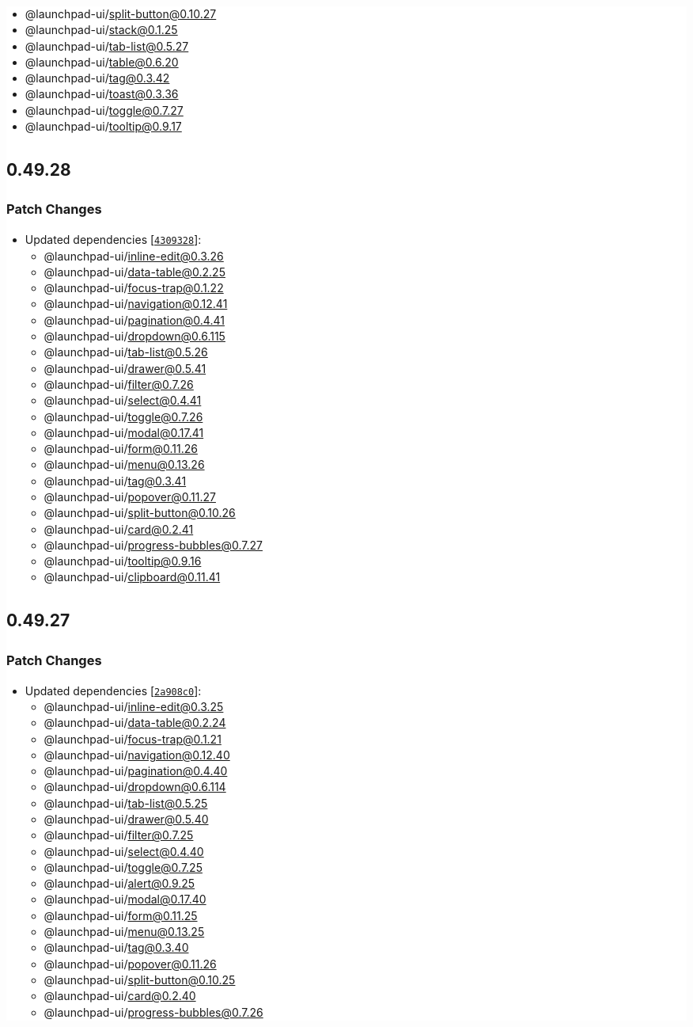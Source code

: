   - @launchpad-ui/split-button@0.10.27
  - @launchpad-ui/stack@0.1.25
  - @launchpad-ui/tab-list@0.5.27
  - @launchpad-ui/table@0.6.20
  - @launchpad-ui/tag@0.3.42
  - @launchpad-ui/toast@0.3.36
  - @launchpad-ui/toggle@0.7.27
  - @launchpad-ui/tooltip@0.9.17

## 0.49.28

### Patch Changes

- Updated dependencies [[`4309328`](https://github.com/launchdarkly/launchpad-ui/commit/43093284b05b9093c503cb0b91819a74a6af9660)]:
  - @launchpad-ui/inline-edit@0.3.26
  - @launchpad-ui/data-table@0.2.25
  - @launchpad-ui/focus-trap@0.1.22
  - @launchpad-ui/navigation@0.12.41
  - @launchpad-ui/pagination@0.4.41
  - @launchpad-ui/dropdown@0.6.115
  - @launchpad-ui/tab-list@0.5.26
  - @launchpad-ui/drawer@0.5.41
  - @launchpad-ui/filter@0.7.26
  - @launchpad-ui/select@0.4.41
  - @launchpad-ui/toggle@0.7.26
  - @launchpad-ui/modal@0.17.41
  - @launchpad-ui/form@0.11.26
  - @launchpad-ui/menu@0.13.26
  - @launchpad-ui/tag@0.3.41
  - @launchpad-ui/popover@0.11.27
  - @launchpad-ui/split-button@0.10.26
  - @launchpad-ui/card@0.2.41
  - @launchpad-ui/progress-bubbles@0.7.27
  - @launchpad-ui/tooltip@0.9.16
  - @launchpad-ui/clipboard@0.11.41

## 0.49.27

### Patch Changes

- Updated dependencies [[`2a908c0`](https://github.com/launchdarkly/launchpad-ui/commit/2a908c093b5cc6a34bc4785727d0365f833bff0e)]:
  - @launchpad-ui/inline-edit@0.3.25
  - @launchpad-ui/data-table@0.2.24
  - @launchpad-ui/focus-trap@0.1.21
  - @launchpad-ui/navigation@0.12.40
  - @launchpad-ui/pagination@0.4.40
  - @launchpad-ui/dropdown@0.6.114
  - @launchpad-ui/tab-list@0.5.25
  - @launchpad-ui/drawer@0.5.40
  - @launchpad-ui/filter@0.7.25
  - @launchpad-ui/select@0.4.40
  - @launchpad-ui/toggle@0.7.25
  - @launchpad-ui/alert@0.9.25
  - @launchpad-ui/modal@0.17.40
  - @launchpad-ui/form@0.11.25
  - @launchpad-ui/menu@0.13.25
  - @launchpad-ui/tag@0.3.40
  - @launchpad-ui/popover@0.11.26
  - @launchpad-ui/split-button@0.10.25
  - @launchpad-ui/card@0.2.40
  - @launchpad-ui/progress-bubbles@0.7.26